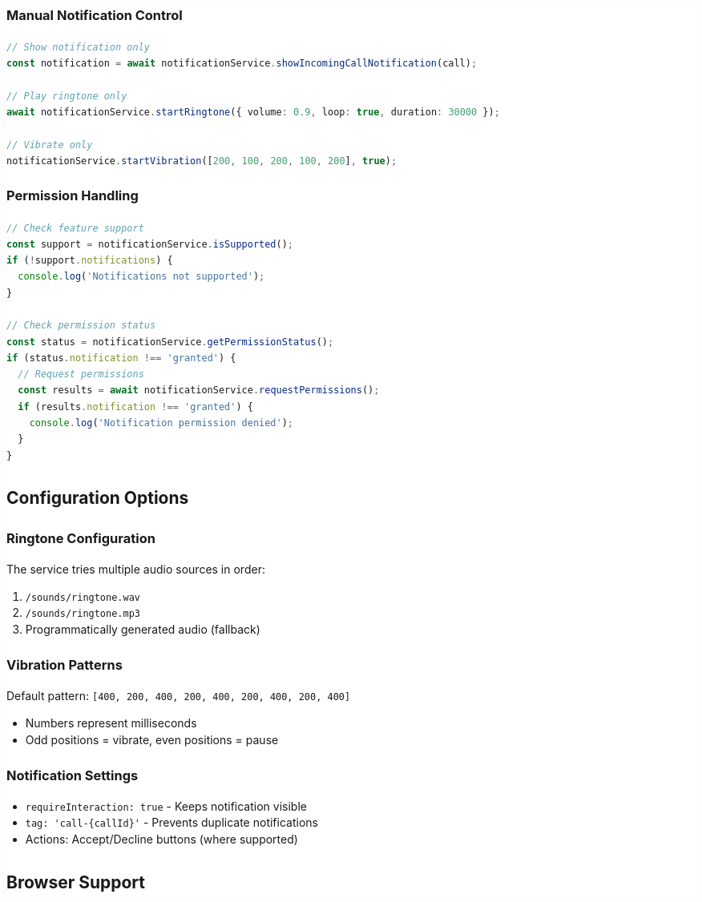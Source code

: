 ### Manual Notification Control
```typescript
// Show notification only
const notification = await notificationService.showIncomingCallNotification(call);

// Play ringtone only
await notificationService.startRingtone({ volume: 0.9, loop: true, duration: 30000 });

// Vibrate only
notificationService.startVibration([200, 100, 200, 100, 200], true);
```

### Permission Handling
```typescript
// Check feature support
const support = notificationService.isSupported();
if (!support.notifications) {
  console.log('Notifications not supported');
}

// Check permission status
const status = notificationService.getPermissionStatus();
if (status.notification !== 'granted') {
  // Request permissions
  const results = await notificationService.requestPermissions();
  if (results.notification !== 'granted') {
    console.log('Notification permission denied');
  }
}
```

## Configuration Options

### Ringtone Configuration
The service tries multiple audio sources in order:
1. `/sounds/ringtone.wav`
2. `/sounds/ringtone.mp3`
3. Programmatically generated audio (fallback)

### Vibration Patterns
Default pattern: `[400, 200, 400, 200, 400, 200, 400, 200, 400]`
- Numbers represent milliseconds
- Odd positions = vibrate, even positions = pause

### Notification Settings
- `requireInteraction: true` - Keeps notification visible
- `tag: 'call-{callId}'` - Prevents duplicate notifications
- Actions: Accept/Decline buttons (where supported)

## Browser Support
